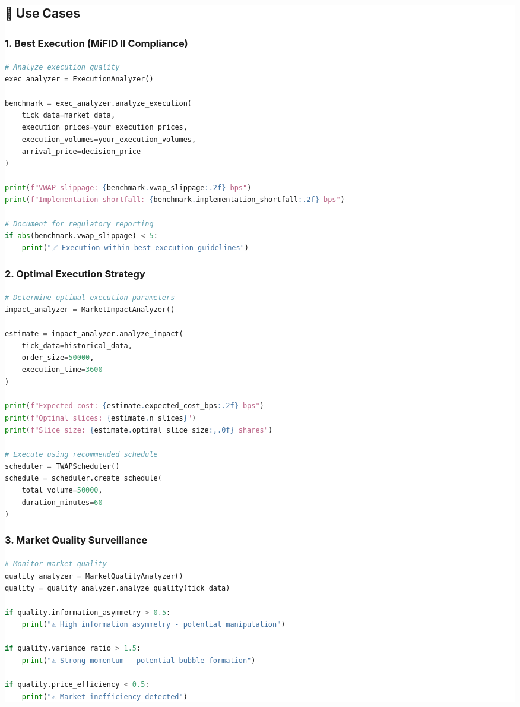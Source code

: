 ## 🎯 Use Cases

### 1. Best Execution (MiFID II Compliance)

```python
# Analyze execution quality
exec_analyzer = ExecutionAnalyzer()

benchmark = exec_analyzer.analyze_execution(
    tick_data=market_data,
    execution_prices=your_execution_prices,
    execution_volumes=your_execution_volumes,
    arrival_price=decision_price
)

print(f"VWAP slippage: {benchmark.vwap_slippage:.2f} bps")
print(f"Implementation shortfall: {benchmark.implementation_shortfall:.2f} bps")

# Document for regulatory reporting
if abs(benchmark.vwap_slippage) < 5:
    print("✅ Execution within best execution guidelines")
```

### 2. Optimal Execution Strategy

```python
# Determine optimal execution parameters
impact_analyzer = MarketImpactAnalyzer()

estimate = impact_analyzer.analyze_impact(
    tick_data=historical_data,
    order_size=50000,
    execution_time=3600
)

print(f"Expected cost: {estimate.expected_cost_bps:.2f} bps")
print(f"Optimal slices: {estimate.n_slices}")
print(f"Slice size: {estimate.optimal_slice_size:,.0f} shares")

# Execute using recommended schedule
scheduler = TWAPScheduler()
schedule = scheduler.create_schedule(
    total_volume=50000,
    duration_minutes=60
)
```

### 3. Market Quality Surveillance

```python
# Monitor market quality
quality_analyzer = MarketQualityAnalyzer()
quality = quality_analyzer.analyze_quality(tick_data)

if quality.information_asymmetry > 0.5:
    print("⚠️ High information asymmetry - potential manipulation")

if quality.variance_ratio > 1.5:
    print("⚠️ Strong momentum - potential bubble formation")

if quality.price_efficiency < 0.5:
    print("⚠️ Market inefficiency detected")
```
